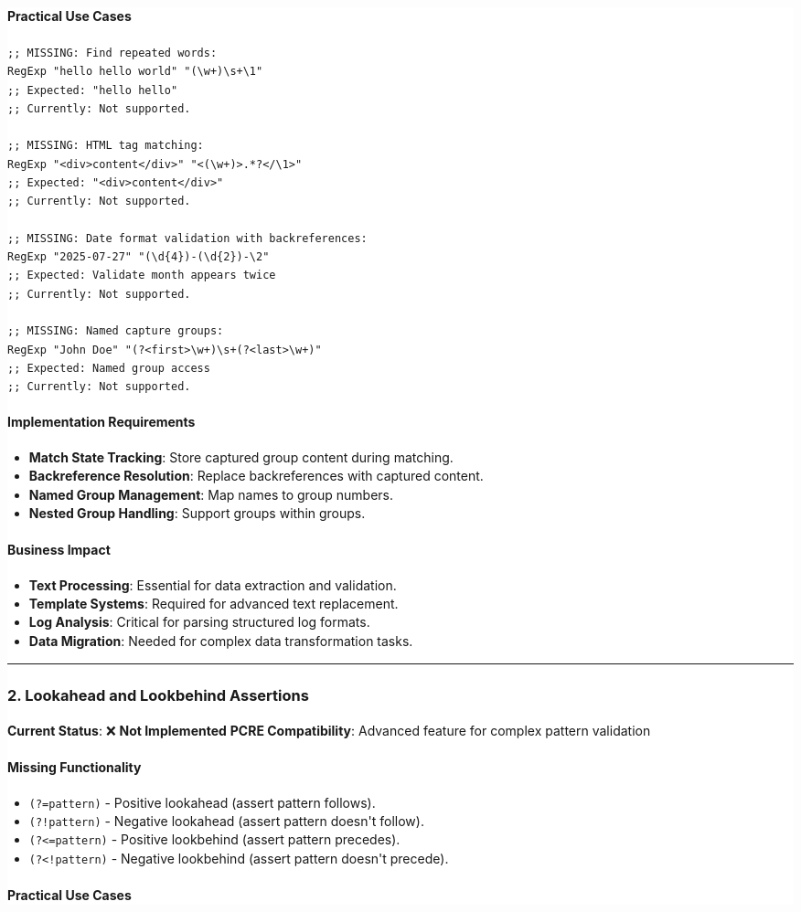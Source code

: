 #### Practical Use Cases

```rebol
;; MISSING: Find repeated words:
RegExp "hello hello world" "(\w+)\s+\1"
;; Expected: "hello hello"
;; Currently: Not supported.

;; MISSING: HTML tag matching:
RegExp "<div>content</div>" "<(\w+)>.*?</\1>"
;; Expected: "<div>content</div>"
;; Currently: Not supported.

;; MISSING: Date format validation with backreferences:
RegExp "2025-07-27" "(\d{4})-(\d{2})-\2"
;; Expected: Validate month appears twice
;; Currently: Not supported.

;; MISSING: Named capture groups:
RegExp "John Doe" "(?<first>\w+)\s+(?<last>\w+)"
;; Expected: Named group access
;; Currently: Not supported.
```

#### Implementation Requirements

- **Match State Tracking**: Store captured group content during matching.
- **Backreference Resolution**: Replace backreferences with captured content.
- **Named Group Management**: Map names to group numbers.
- **Nested Group Handling**: Support groups within groups.

#### Business Impact

- **Text Processing**: Essential for data extraction and validation.
- **Template Systems**: Required for advanced text replacement.
- **Log Analysis**: Critical for parsing structured log formats.
- **Data Migration**: Needed for complex data transformation tasks.

---

### 2. Lookahead and Lookbehind Assertions

**Current Status**: ❌ **Not Implemented**
**PCRE Compatibility**: Advanced feature for complex pattern validation

#### Missing Functionality

- `(?=pattern)` - Positive lookahead (assert pattern follows).
- `(?!pattern)` - Negative lookahead (assert pattern doesn't follow).
- `(?<=pattern)` - Positive lookbehind (assert pattern precedes).
- `(?<!pattern)` - Negative lookbehind (assert pattern doesn't precede).

#### Practical Use Cases
